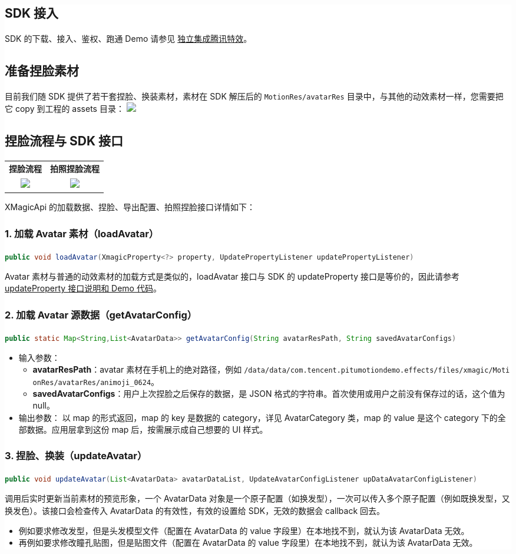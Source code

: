## SDK 接入

SDK 的下载、接入、鉴权、跑通 Demo 请参见 [独立集成腾讯特效](https://cloud.tencent.com/document/product/616/65891)。

## 准备捏脸素材

目前我们随 SDK 提供了若干套捏脸、换装素材，素材在 SDK 解压后的 `MotionRes/avatarRes` 目录中，与其他的动效素材一样，您需要把它 copy 到工程的 assets 目录：
![](https://qcloudimg.tencent-cloud.cn/raw/53a584f0807dfa3df82808589b2fc7eb.png)

## 捏脸流程与 SDK 接口
<table>
<tr>
	<th style="text-align:center">捏脸流程</th>
	<th style="text-align:center">拍照捏脸流程</th>
</tr>
<tr>
	<td style="text-align:center"><img src="https://qcloudimg.tencent-cloud.cn/raw/c5185834386c44e9b5fd0c9cdb03bf8a.png" width=650></td>
	<td style="text-align:center"><img src="https://qcloudimg.tencent-cloud.cn/raw/b6f018b6a757a556c9f0682342330a4b.png" width=550></td>
</tr>
</table>
XMagicApi 的加载数据、捏脸、导出配置、拍照捏脸接口详情如下：

### 1. 加载 Avatar 素材（loadAvatar）
```java
public void loadAvatar(XmagicProperty<?> property, UpdatePropertyListener updatePropertyListener)
```
Avatar 素材与普通的动效素材的加载方式是类似的，loadAvatar 接口与 SDK 的 updateProperty 接口是等价的，因此请参考 [updateProperty 接口说明和 Demo 代码](https://cloud.tencent.com/document/product/616/65896#updateproperty)。

### 2. 加载 Avatar 源数据（getAvatarConfig）
```java
public static Map<String,List<AvatarData>> getAvatarConfig(String avatarResPath, String savedAvatarConfigs)
```

- 输入参数：
	- **avatarResPath**：avatar 素材在手机上的绝对路径，例如 `/data/data/com.tencent.pitumotiondemo.effects/files/xmagic/MotionRes/avatarRes/animoji_0624`。
	- **savedAvatarConfigs**：用户上次捏脸之后保存的数据，是 JSON 格式的字符串。首次使用或用户之前没有保存过的话，这个值为 null。
- 输出参数：
  以 map 的形式返回，map 的 key 是数据的 category，详见 AvatarCategory 类，map 的 value 是这个 category 下的全部数据。应用层拿到这份 map 后，按需展示成自己想要的 UI 样式。

### 3. 捏脸、换装（updateAvatar）
```java
public void updateAvatar(List<AvatarData> avatarDataList, UpdateAvatarConfigListener upDataAvatarConfigListener)
```
调用后实时更新当前素材的预览形象，一个 AvatarData 对象是一个原子配置（如换发型），一次可以传入多个原子配置（例如既换发型，又换发色）。该接口会检查传入 AvatarData 的有效性，有效的设置给 SDK，无效的数据会 callback 回去。
- 例如要求修改发型，但是头发模型文件（配置在 AvatarData 的 value 字段里）在本地找不到，就认为该 AvatarData 无效。
- 再例如要求修改瞳孔贴图，但是贴图文件（配置在 AvatarData 的 value 字段里）在本地找不到，就认为该 AvatarData 无效。
